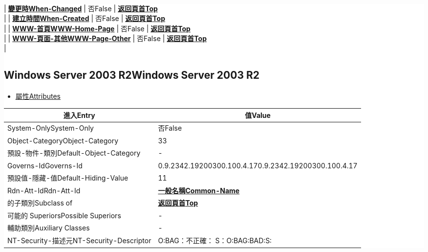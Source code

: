 | [<span data-ttu-id="089de-416">**變更時**</span><span class="sxs-lookup"><span data-stu-id="089de-416">**When-Changed**</span></span>](a-whenchanged.md)                                       | <span data-ttu-id="089de-417">否</span><span class="sxs-lookup"><span data-stu-id="089de-417">False</span></span>     | [<span data-ttu-id="089de-418">**返回頁首**</span><span class="sxs-lookup"><span data-stu-id="089de-418">**Top**</span></span>](c-top.md)<br/> |
| [<span data-ttu-id="089de-419">**建立時間**</span><span class="sxs-lookup"><span data-stu-id="089de-419">**When-Created**</span></span>](a-whencreated.md)                                       | <span data-ttu-id="089de-420">否</span><span class="sxs-lookup"><span data-stu-id="089de-420">False</span></span>     | [<span data-ttu-id="089de-421">**返回頁首**</span><span class="sxs-lookup"><span data-stu-id="089de-421">**Top**</span></span>](c-top.md)<br/> |
| [<span data-ttu-id="089de-422">**WWW-首頁**</span><span class="sxs-lookup"><span data-stu-id="089de-422">**WWW-Home-Page**</span></span>](a-wwwhomepage.md)                                      | <span data-ttu-id="089de-423">否</span><span class="sxs-lookup"><span data-stu-id="089de-423">False</span></span>     | [<span data-ttu-id="089de-424">**返回頁首**</span><span class="sxs-lookup"><span data-stu-id="089de-424">**Top**</span></span>](c-top.md)<br/> |
| [<span data-ttu-id="089de-425">**WWW-頁面-其他**</span><span class="sxs-lookup"><span data-stu-id="089de-425">**WWW-Page-Other**</span></span>](a-url.md)                                             | <span data-ttu-id="089de-426">否</span><span class="sxs-lookup"><span data-stu-id="089de-426">False</span></span>     | [<span data-ttu-id="089de-427">**返回頁首**</span><span class="sxs-lookup"><span data-stu-id="089de-427">**Top**</span></span>](c-top.md)<br/> |



## <a name="windows-server-2003-r2"></a><span data-ttu-id="089de-428">Windows Server 2003 R2</span><span class="sxs-lookup"><span data-stu-id="089de-428">Windows Server 2003 R2</span></span>

-   [<span data-ttu-id="089de-429">屬性</span><span class="sxs-lookup"><span data-stu-id="089de-429">Attributes</span></span>](#windows-server-2003-r2-attributes)



| <span data-ttu-id="089de-430">進入</span><span class="sxs-lookup"><span data-stu-id="089de-430">Entry</span></span> | <span data-ttu-id="089de-431">值</span><span class="sxs-lookup"><span data-stu-id="089de-431">Value</span></span> |
|-----------------------------|--------------------------------------------------------------------------------------------------|
| <span data-ttu-id="089de-432">System-Only</span><span class="sxs-lookup"><span data-stu-id="089de-432">System-Only</span></span>                 | <span data-ttu-id="089de-433">否</span><span class="sxs-lookup"><span data-stu-id="089de-433">False</span></span>                                                                                            |
| <span data-ttu-id="089de-434">Object-Category</span><span class="sxs-lookup"><span data-stu-id="089de-434">Object-Category</span></span>             | <span data-ttu-id="089de-435">3</span><span class="sxs-lookup"><span data-stu-id="089de-435">3</span></span>                                                                                                |
| <span data-ttu-id="089de-436">預設-物件-類別</span><span class="sxs-lookup"><span data-stu-id="089de-436">Default-Object-Category</span></span>     | \-                                                                                               |
| <span data-ttu-id="089de-437">Governs-Id</span><span class="sxs-lookup"><span data-stu-id="089de-437">Governs-Id</span></span>                  | <span data-ttu-id="089de-438">0.9.2342.19200300.100.4.17</span><span class="sxs-lookup"><span data-stu-id="089de-438">0.9.2342.19200300.100.4.17</span></span>                                                                       |
| <span data-ttu-id="089de-439">預設值-隱藏-值</span><span class="sxs-lookup"><span data-stu-id="089de-439">Default-Hiding-Value</span></span>        | <span data-ttu-id="089de-440">1</span><span class="sxs-lookup"><span data-stu-id="089de-440">1</span></span>                                                                                                |
| <span data-ttu-id="089de-441">Rdn-Att-Id</span><span class="sxs-lookup"><span data-stu-id="089de-441">Rdn-Att-Id</span></span>                  | [<span data-ttu-id="089de-442">**一般名稱**</span><span class="sxs-lookup"><span data-stu-id="089de-442">**Common-Name**</span></span>](a-cn.md)<br/>                                                           |
| <span data-ttu-id="089de-443">的子類別</span><span class="sxs-lookup"><span data-stu-id="089de-443">Subclass of</span></span>                 | [<span data-ttu-id="089de-444">**返回頁首**</span><span class="sxs-lookup"><span data-stu-id="089de-444">**Top**</span></span>](c-top.md)<br/>                                                                  |
| <span data-ttu-id="089de-445">可能的 Superiors</span><span class="sxs-lookup"><span data-stu-id="089de-445">Possible Superiors</span></span>          | \-                                                                                               |
| <span data-ttu-id="089de-446">輔助類別</span><span class="sxs-lookup"><span data-stu-id="089de-446">Auxiliary Classes</span></span>           | \-                                                                                               |
| <span data-ttu-id="089de-447">NT-Security-描述元</span><span class="sxs-lookup"><span data-stu-id="089de-447">NT-Security-Descriptor</span></span>      | <span data-ttu-id="089de-448">O:BAG：不正確： S：</span><span class="sxs-lookup"><span data-stu-id="089de-448">O:BAG:BAD:S:</span></span>                                                                                     |